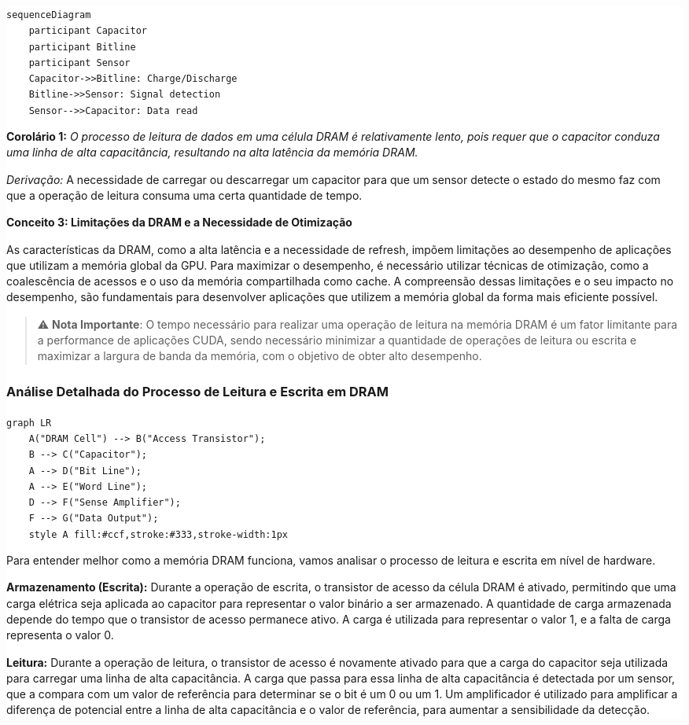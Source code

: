 ```mermaid
sequenceDiagram
    participant Capacitor
    participant Bitline
    participant Sensor
    Capacitor->>Bitline: Charge/Discharge
    Bitline->>Sensor: Signal detection
    Sensor-->>Capacitor: Data read
```

**Corolário 1:** *O processo de leitura de dados em uma célula DRAM é relativamente lento, pois requer que o capacitor conduza uma linha de alta capacitância, resultando na alta latência da memória DRAM.*

*Derivação:* A necessidade de carregar ou descarregar um capacitor para que um sensor detecte o estado do mesmo faz com que a operação de leitura consuma uma certa quantidade de tempo.

**Conceito 3: Limitações da DRAM e a Necessidade de Otimização**

As características da DRAM, como a alta latência e a necessidade de refresh, impõem limitações ao desempenho de aplicações que utilizam a memória global da GPU. Para maximizar o desempenho, é necessário utilizar técnicas de otimização, como a coalescência de acessos e o uso da memória compartilhada como cache. A compreensão dessas limitações e o seu impacto no desempenho, são fundamentais para desenvolver aplicações que utilizem a memória global da forma mais eficiente possível.

> ⚠️ **Nota Importante**: O tempo necessário para realizar uma operação de leitura na memória DRAM é um fator limitante para a performance de aplicações CUDA, sendo necessário minimizar a quantidade de operações de leitura ou escrita e maximizar a largura de banda da memória, com o objetivo de obter alto desempenho.

### Análise Detalhada do Processo de Leitura e Escrita em DRAM

```mermaid
graph LR
    A("DRAM Cell") --> B("Access Transistor");
    B --> C("Capacitor");
    A --> D("Bit Line");
    A --> E("Word Line");
    D --> F("Sense Amplifier");
    F --> G("Data Output");
    style A fill:#ccf,stroke:#333,stroke-width:1px
```

Para entender melhor como a memória DRAM funciona, vamos analisar o processo de leitura e escrita em nível de hardware.

**Armazenamento (Escrita):**
Durante a operação de escrita, o transistor de acesso da célula DRAM é ativado, permitindo que uma carga elétrica seja aplicada ao capacitor para representar o valor binário a ser armazenado. A quantidade de carga armazenada depende do tempo que o transistor de acesso permanece ativo. A carga é utilizada para representar o valor 1, e a falta de carga representa o valor 0.

**Leitura:**
Durante a operação de leitura, o transistor de acesso é novamente ativado para que a carga do capacitor seja utilizada para carregar uma linha de alta capacitância. A carga que passa para essa linha de alta capacitância é detectada por um sensor, que a compara com um valor de referência para determinar se o bit é um 0 ou um 1. Um amplificador é utilizado para amplificar a diferença de potencial entre a linha de alta capacitância e o valor de referência, para aumentar a sensibilidade da detecção.
